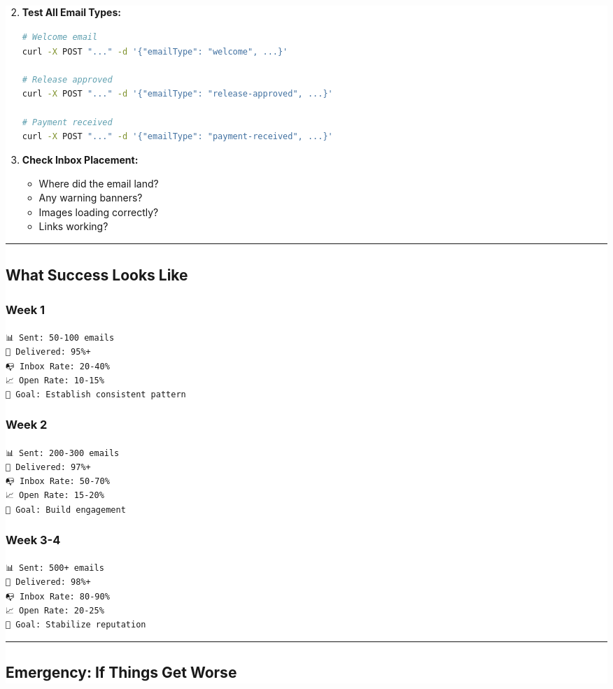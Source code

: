 2. **Test All Email Types:**
   ```bash
   # Welcome email
   curl -X POST "..." -d '{"emailType": "welcome", ...}'

   # Release approved
   curl -X POST "..." -d '{"emailType": "release-approved", ...}'

   # Payment received
   curl -X POST "..." -d '{"emailType": "payment-received", ...}'
   ```

3. **Check Inbox Placement:**
   - Where did the email land?
   - Any warning banners?
   - Images loading correctly?
   - Links working?

---

## What Success Looks Like

### Week 1
```
📊 Sent: 50-100 emails
📨 Delivered: 95%+
📭 Inbox Rate: 20-40%
📈 Open Rate: 10-15%
🎯 Goal: Establish consistent pattern
```

### Week 2
```
📊 Sent: 200-300 emails
📨 Delivered: 97%+
📭 Inbox Rate: 50-70%
📈 Open Rate: 15-20%
🎯 Goal: Build engagement
```

### Week 3-4
```
📊 Sent: 500+ emails
📨 Delivered: 98%+
📭 Inbox Rate: 80-90%
📈 Open Rate: 20-25%
🎯 Goal: Stabilize reputation
```

---

## Emergency: If Things Get Worse
